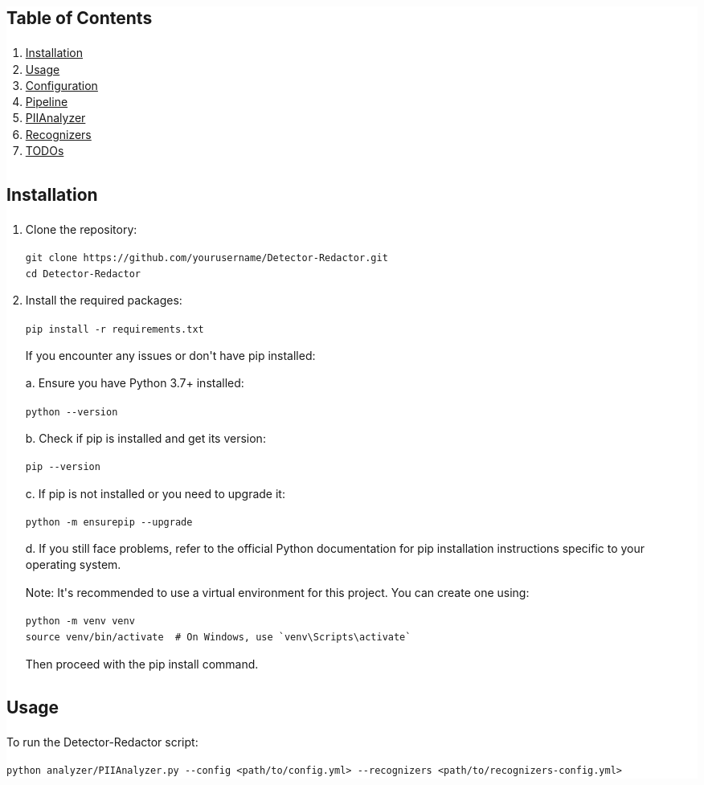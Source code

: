 ## Table of Contents

1. [Installation](#installation)
2. [Usage](#usage)
3. [Configuration](#configuration)
4. [Pipeline](#pipeline)
5. [PIIAnalyzer](#piianalyzer)
6. [Recognizers](#recognizers)
7. [TODOs](#todos)

## Installation

1. Clone the repository:
   ```
   git clone https://github.com/yourusername/Detector-Redactor.git
   cd Detector-Redactor
   ```
2. Install the required packages:
   ```
   pip install -r requirements.txt
   ```

   If you encounter any issues or don't have pip installed:

   a. Ensure you have Python 3.7+ installed:
      ```
      python --version
      ```

   b. Check if pip is installed and get its version:
      ```
      pip --version
      ```

   c. If pip is not installed or you need to upgrade it:
      ```
      python -m ensurepip --upgrade
      ```

   d. If you still face problems, refer to the official Python documentation for pip installation instructions specific to your operating system.

   Note: It's recommended to use a virtual environment for this project. You can create one using:
   ```
   python -m venv venv
   source venv/bin/activate  # On Windows, use `venv\Scripts\activate`
   ```
   Then proceed with the pip install command.

## Usage

To run the Detector-Redactor script:

```
python analyzer/PIIAnalyzer.py --config <path/to/config.yml> --recognizers <path/to/recognizers-config.yml>
```
